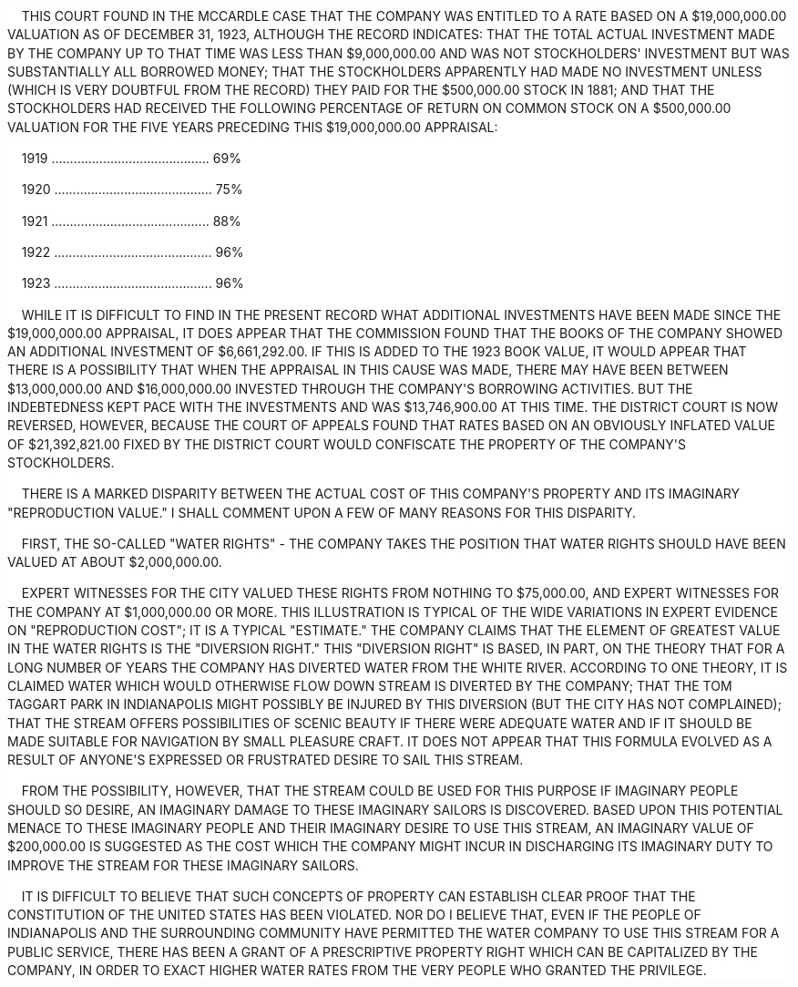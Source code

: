     THIS COURT FOUND IN THE MCCARDLE CASE THAT THE COMPANY WAS ENTITLED TO A RATE BASED ON A $19,000,000.00 VALUATION AS OF DECEMBER 31, 1923, ALTHOUGH THE RECORD INDICATES:  THAT THE TOTAL ACTUAL INVESTMENT MADE BY THE COMPANY UP TO THAT TIME WAS LESS THAN $9,000,000.00 AND WAS NOT STOCKHOLDERS' INVESTMENT BUT WAS SUBSTANTIALLY ALL BORROWED MONEY; THAT THE STOCKHOLDERS APPARENTLY HAD MADE NO INVESTMENT UNLESS (WHICH IS VERY DOUBTFUL FROM THE RECORD) THEY PAID FOR THE $500,000.00 STOCK IN 1881; AND THAT THE STOCKHOLDERS HAD RECEIVED THE FOLLOWING PERCENTAGE OF RETURN ON COMMON STOCK ON A $500,000.00 VALUATION FOR THE FIVE YEARS PRECEDING THIS $19,000,000.00 APPRAISAL:

    1919 ........................................... 69%

    1920 ........................................... 75%

    1921 ........................................... 88%

    1922 ........................................... 96%

    1923 ........................................... 96%

    WHILE IT IS DIFFICULT TO FIND IN THE PRESENT RECORD WHAT ADDITIONAL INVESTMENTS HAVE BEEN MADE SINCE THE $19,000,000.00 APPRAISAL, IT DOES APPEAR THAT THE COMMISSION FOUND THAT THE BOOKS OF THE COMPANY SHOWED AN ADDITIONAL INVESTMENT OF $6,661,292.00.  IF THIS IS ADDED TO THE 1923 BOOK VALUE, IT WOULD APPEAR THAT THERE IS A POSSIBILITY THAT WHEN THE APPRAISAL IN THIS CAUSE WAS MADE, THERE MAY HAVE BEEN BETWEEN $13,000,000.00 AND $16,000,000.00 INVESTED THROUGH THE COMPANY'S BORROWING ACTIVITIES.  BUT THE INDEBTEDNESS KEPT PACE WITH THE INVESTMENTS AND WAS $13,746,900.00 AT THIS TIME.  THE DISTRICT COURT IS NOW REVERSED, HOWEVER, BECAUSE THE COURT OF APPEALS FOUND THAT RATES BASED ON AN OBVIOUSLY INFLATED VALUE OF $21,392,821.00 FIXED BY THE DISTRICT COURT WOULD CONFISCATE THE PROPERTY OF THE COMPANY'S STOCKHOLDERS.

    THERE IS A MARKED DISPARITY BETWEEN THE ACTUAL COST OF THIS COMPANY'S PROPERTY AND ITS IMAGINARY "REPRODUCTION VALUE."  I SHALL COMMENT UPON A FEW OF MANY REASONS FOR THIS DISPARITY.

    FIRST, THE SO-CALLED "WATER RIGHTS" - THE COMPANY TAKES THE POSITION THAT WATER RIGHTS SHOULD HAVE BEEN VALUED AT ABOUT $2,000,000.00.

    EXPERT WITNESSES FOR THE CITY VALUED THESE RIGHTS FROM NOTHING TO $75,000.00, AND EXPERT WITNESSES FOR THE COMPANY AT $1,000,000.00 OR MORE.  THIS ILLUSTRATION IS TYPICAL OF THE WIDE VARIATIONS IN EXPERT EVIDENCE ON "REPRODUCTION COST"; IT IS A TYPICAL "ESTIMATE."  THE COMPANY CLAIMS THAT THE ELEMENT OF GREATEST VALUE IN THE WATER RIGHTS IS THE "DIVERSION RIGHT."  THIS "DIVERSION RIGHT" IS BASED, IN PART, ON THE THEORY THAT FOR A LONG NUMBER OF YEARS THE COMPANY HAS DIVERTED WATER FROM THE WHITE RIVER.  ACCORDING TO ONE THEORY, IT IS CLAIMED WATER WHICH WOULD OTHERWISE FLOW DOWN STREAM IS DIVERTED BY THE COMPANY; THAT THE TOM TAGGART PARK IN INDIANAPOLIS MIGHT POSSIBLY BE INJURED BY THIS DIVERSION (BUT THE CITY HAS NOT COMPLAINED); THAT THE STREAM OFFERS POSSIBILITIES OF SCENIC BEAUTY IF THERE WERE ADEQUATE WATER AND IF IT SHOULD BE MADE SUITABLE FOR NAVIGATION BY SMALL PLEASURE CRAFT.  IT DOES NOT APPEAR THAT THIS FORMULA EVOLVED AS A RESULT OF ANYONE'S EXPRESSED OR FRUSTRATED DESIRE TO SAIL THIS STREAM.

    FROM THE POSSIBILITY, HOWEVER, THAT THE STREAM COULD BE USED FOR THIS PURPOSE IF IMAGINARY PEOPLE SHOULD SO DESIRE, AN IMAGINARY DAMAGE TO THESE IMAGINARY SAILORS IS DISCOVERED.  BASED UPON THIS POTENTIAL MENACE TO THESE IMAGINARY PEOPLE AND THEIR IMAGINARY DESIRE TO USE THIS STREAM, AN IMAGINARY VALUE OF $200,000.00 IS SUGGESTED AS THE COST WHICH THE COMPANY MIGHT INCUR IN DISCHARGING ITS IMAGINARY DUTY TO IMPROVE THE STREAM FOR THESE IMAGINARY SAILORS.

    IT IS DIFFICULT TO BELIEVE THAT SUCH CONCEPTS OF PROPERTY CAN ESTABLISH CLEAR PROOF THAT THE CONSTITUTION OF THE UNITED STATES HAS BEEN VIOLATED.  NOR DO I BELIEVE THAT, EVEN IF THE PEOPLE OF INDIANAPOLIS AND THE SURROUNDING COMMUNITY HAVE PERMITTED THE WATER COMPANY TO USE THIS STREAM FOR A PUBLIC SERVICE, THERE HAS BEEN A GRANT OF A PRESCRIPTIVE PROPERTY RIGHT WHICH CAN BE CAPITALIZED BY THE COMPANY, IN ORDER TO EXACT HIGHER WATER RATES FROM THE VERY PEOPLE WHO GRANTED THE PRIVILEGE.
